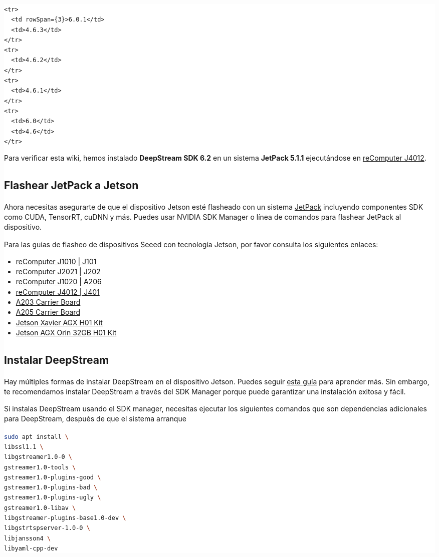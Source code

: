     <tr>
      <td rowSpan={3}>6.0.1</td>
      <td>4.6.3</td>
    </tr>
    <tr>
      <td>4.6.2</td>
    </tr>
    <tr>
      <td>4.6.1</td>
    </tr>
    <tr>
      <td>6.0</td>
      <td>4.6</td>
    </tr>
  </tbody>
</table>

Para verificar esta wiki, hemos instalado **DeepStream SDK 6.2** en un sistema **JetPack 5.1.1** ejecutándose en [reComputer J4012](https://www.seeedstudio.com/reComputer-J4012-p-5586.html).

## Flashear JetPack a Jetson

Ahora necesitas asegurarte de que el dispositivo Jetson esté flasheado con un sistema [JetPack](https://developer.nvidia.com/embedded/jetpack) incluyendo componentes SDK como CUDA, TensorRT, cuDNN y más. Puedes usar NVIDIA SDK Manager o línea de comandos para flashear JetPack al dispositivo.

Para las guías de flasheo de dispositivos Seeed con tecnología Jetson, por favor consulta los siguientes enlaces:
- [reComputer J1010 | J101](https://wiki.seeedstudio.com/es/reComputer_J1010_J101_Flash_Jetpack)
- [reComputer J2021 | J202](https://wiki.seeedstudio.com/es/reComputer_J2021_J202_Flash_Jetpack)
- [reComputer J1020 | A206](https://wiki.seeedstudio.com/es/reComputer_J1020_A206_Flash_JetPack)
- [reComputer J4012 | J401](https://wiki.seeedstudio.com/es/reComputer_J4012_Flash_Jetpack)
- [A203 Carrier Board](https://wiki.seeedstudio.com/es/reComputer_A203_Flash_System)
- [A205 Carrier Board](https://wiki.seeedstudio.com/es/reComputer_A205_Flash_System)
- [Jetson Xavier AGX H01 Kit](https://wiki.seeedstudio.com/es/Jetson_Xavier_AGX_H01_Driver_Installation)
- [Jetson AGX Orin 32GB H01 Kit](https://wiki.seeedstudio.com/es/Jetson_AGX_Orin_32GB_H01_Flash_Jetpack)

## Instalar DeepStream

Hay múltiples formas de instalar DeepStream en el dispositivo Jetson. Puedes seguir [esta guía](https://docs.nvidia.com/metropolis/deepstream/dev-guide/text/DS_Quickstart.html) para aprender más. Sin embargo, te recomendamos instalar DeepStream a través del SDK Manager porque puede garantizar una instalación exitosa y fácil.

Si instalas DeepStream usando el SDK manager, necesitas ejecutar los siguientes comandos que son dependencias adicionales para DeepStream, después de que el sistema arranque

```sh
sudo apt install \
libssl1.1 \
libgstreamer1.0-0 \
gstreamer1.0-tools \
gstreamer1.0-plugins-good \
gstreamer1.0-plugins-bad \
gstreamer1.0-plugins-ugly \
gstreamer1.0-libav \
libgstreamer-plugins-base1.0-dev \
libgstrtspserver-1.0-0 \
libjansson4 \
libyaml-cpp-dev
```

